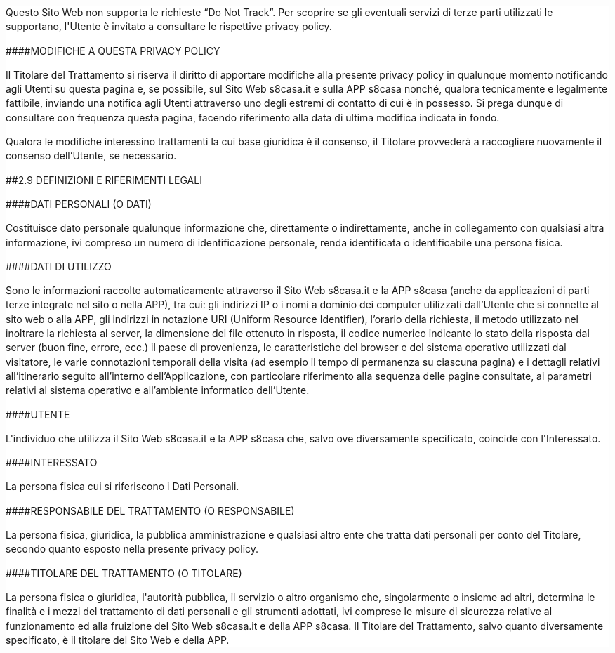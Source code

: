 Questo Sito Web non supporta le richieste “Do Not Track”. Per scoprire se gli eventuali servizi di terze parti utilizzati le supportano, l'Utente è invitato a consultare le rispettive privacy policy.

####MODIFICHE A QUESTA PRIVACY POLICY

Il Titolare del Trattamento si riserva il diritto di apportare modifiche alla presente privacy policy in qualunque momento notificando agli Utenti su questa pagina e, se possibile,  sul Sito Web s8casa.it e sulla APP s8casa nonché, qualora tecnicamente e legalmente fattibile, inviando una notifica agli Utenti attraverso uno degli estremi di contatto di cui è in possesso. Si prega dunque di consultare con frequenza questa pagina, facendo riferimento alla data di ultima modifica indicata in fondo.

Qualora le modifiche interessino trattamenti la cui base giuridica è il consenso, il Titolare provvederà a raccogliere nuovamente il consenso dell’Utente, se necessario.

##2.9 DEFINIZIONI E RIFERIMENTI LEGALI

####DATI PERSONALI (O DATI)

Costituisce dato personale qualunque informazione che, direttamente o indirettamente, anche in collegamento con qualsiasi altra informazione, ivi compreso un numero di identificazione personale, renda identificata o identificabile una persona fisica.

####DATI DI UTILIZZO

Sono le informazioni raccolte automaticamente attraverso il Sito Web s8casa.it e la APP s8casa (anche da applicazioni di parti terze integrate nel sito o nella APP), tra cui: gli indirizzi IP o i nomi a dominio dei computer utilizzati dall’Utente che si connette al sito web o alla APP, gli indirizzi in notazione URI (Uniform Resource Identifier), l’orario della richiesta, il metodo utilizzato nel inoltrare la richiesta al server, la dimensione del file ottenuto in risposta, il codice numerico indicante lo stato della risposta dal server (buon fine, errore, ecc.) il paese di provenienza, le caratteristiche del browser e del sistema operativo utilizzati dal visitatore, le varie connotazioni temporali della visita (ad esempio il tempo di permanenza su ciascuna pagina) e i dettagli relativi all’itinerario seguito all’interno dell’Applicazione, con particolare riferimento alla sequenza delle pagine consultate, ai parametri relativi al sistema operativo e all’ambiente informatico dell’Utente.

####UTENTE

L'individuo che utilizza il Sito Web s8casa.it e la APP s8casa che, salvo ove diversamente specificato, coincide con l'Interessato.

####INTERESSATO

La persona fisica cui si riferiscono i Dati Personali.

####RESPONSABILE DEL TRATTAMENTO (O RESPONSABILE)

La persona fisica, giuridica, la pubblica amministrazione e qualsiasi altro ente che tratta dati personali per conto del Titolare, secondo quanto esposto nella presente privacy policy.

####TITOLARE DEL TRATTAMENTO (O TITOLARE)

La persona fisica o giuridica, l'autorità pubblica, il servizio o altro organismo che, singolarmente o insieme ad altri, determina le finalità e i mezzi del trattamento di dati personali e gli strumenti adottati, ivi comprese le misure di sicurezza relative al funzionamento ed alla fruizione del Sito Web s8casa.it e della APP s8casa. Il Titolare del Trattamento, salvo quanto diversamente specificato, è il titolare del Sito Web e della APP.
